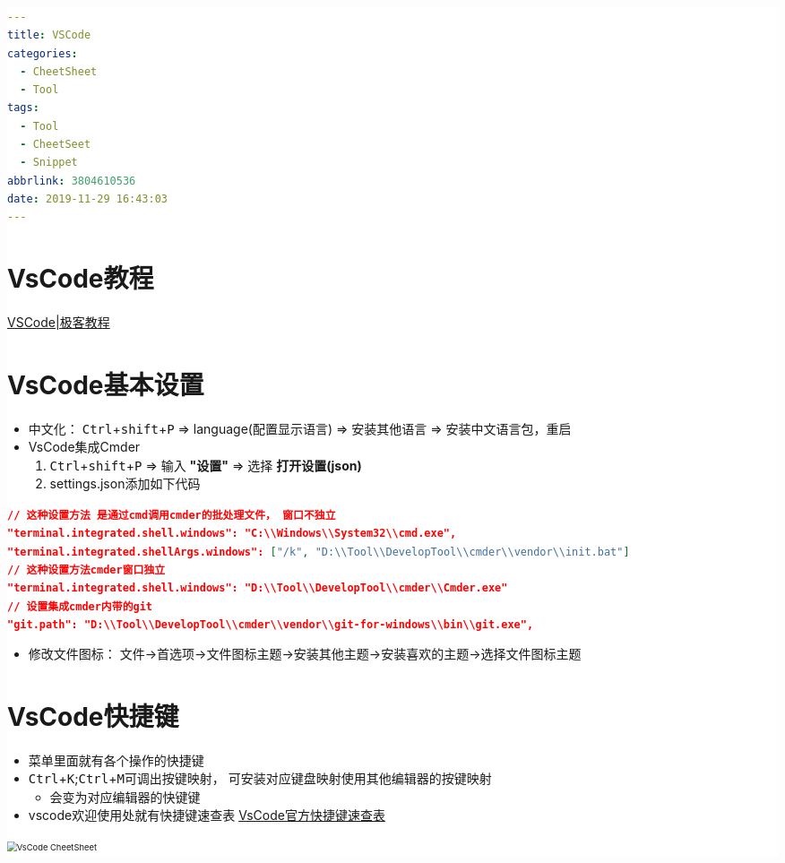```yaml
---
title: VSCode
categories:
  - CheetSheet
  - Tool
tags:
  - Tool
  - CheetSeet
  - Snippet
abbrlink: 3804610536
date: 2019-11-29 16:43:03
---
```


# VsCode教程

<a href="https://geek-docs.com/vscode" class="LinkCard">VSCode|极客教程</a>



# VsCode基本设置

- 中文化：  <kbd>Ctrl</kbd>+<kbd>shift</kbd>+<kbd>P</kbd> => language(配置显示语言) => 安装其他语言 => 安装中文语言包，重启
- VsCode集成Cmder
  1. <kbd>Ctrl</kbd>+<kbd>shift</kbd>+<kbd>P</kbd> => 输入 **"设置"** => 选择 **打开设置(json)**
  2. settings.json添加如下代码

```json
// 这种设置方法 是通过cmd调用cmder的批处理文件， 窗口不独立
"terminal.integrated.shell.windows": "C:\\Windows\\System32\\cmd.exe",
"terminal.integrated.shellArgs.windows": ["/k", "D:\\Tool\\DevelopTool\\cmder\\vendor\\init.bat"]
// 这种设置方法cmder窗口独立
"terminal.integrated.shell.windows": "D:\\Tool\\DevelopTool\\cmder\\Cmder.exe"
// 设置集成cmder内带的git
"git.path": "D:\\Tool\\DevelopTool\\cmder\\vendor\\git-for-windows\\bin\\git.exe",
```

- 修改文件图标： 文件->首选项->文件图标主题->安装其他主题->安装喜欢的主题->选择文件图标主题

# VsCode快捷键

- 菜单里面就有各个操作的快捷键
- <kbd>Ctrl</kbd>+<kbd>K</kbd>;<kbd>Ctrl</kbd>+<kbd>M</kbd>可调出按键映射， 可安装对应键盘映射使用其他编辑器的按键映射
  - 会变为对应编辑器的快键键
- vscode欢迎使用处就有快捷键速查表
<a href="https://code.visualstudio.com/shortcuts/keyboard-shortcuts-windows.pdf" class="Linkcard">VsCode官方快捷键速查表</a>

<img src="D:%5CPictures%5CMarkdown_pic%5CVScode%E6%BC%94%E6%AD%A6%E5%9C%BA%5Cassets%5CVsCode%20CheetSheet.png" alt="VsCode CheetSheet" style="zoom:67%;" />
